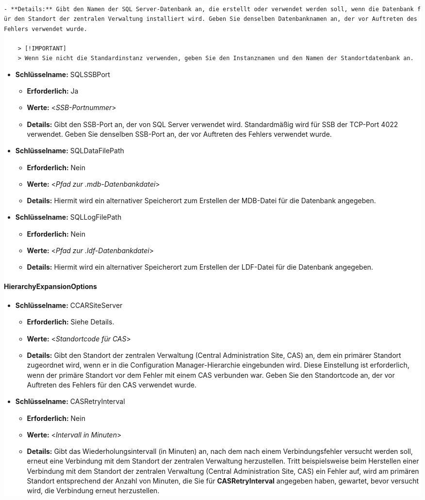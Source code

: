     - **Details:** Gibt den Namen der SQL Server-Datenbank an, die erstellt oder verwendet werden soll, wenn die Datenbank für den Standort der zentralen Verwaltung installiert wird. Geben Sie denselben Datenbanknamen an, der vor Auftreten des Fehlers verwendet wurde.  

        > [!IMPORTANT]  
        > Wenn Sie nicht die Standardinstanz verwenden, geben Sie den Instanznamen und den Namen der Standortdatenbank an.  

- **Schlüsselname:** SQLSSBPort  

    - **Erforderlich:** Ja  

    - **Werte:**  <*SSB-Portnummer*>  

    - **Details:** Gibt den SSB-Port an, der von SQL Server verwendet wird. Standardmäßig wird für SSB der TCP-Port 4022 verwendet. Geben Sie denselben SSB-Port an, der vor Auftreten des Fehlers verwendet wurde.  

- **Schlüsselname:** SQLDataFilePath  

    - **Erforderlich:** Nein  

    - **Werte:**  <*Pfad zur .mdb-Datenbankdatei*>  

    - **Details:** Hiermit wird ein alternativer Speicherort zum Erstellen der MDB-Datei für die Datenbank angegeben.  

- **Schlüsselname:** SQLLogFilePath  

    - **Erforderlich:** Nein  

    - **Werte:**  <*Pfad zur .ldf-Datenbankdatei*>  

    - **Details:** Hiermit wird ein alternativer Speicherort zum Erstellen der LDF-Datei für die Datenbank angegeben.  

#### <a name="hierarchyexpansionoptions"></a>HierarchyExpansionOptions

- **Schlüsselname:** CCARSiteServer  

    - **Erforderlich:** Siehe Details.  

    - **Werte:**  <*Standortcode für CAS*>  

    - **Details:** Gibt den Standort der zentralen Verwaltung (Central Administration Site, CAS) an, dem ein primärer Standort zugeordnet wird, wenn er in die Configuration Manager-Hierarchie eingebunden wird. Diese Einstellung ist erforderlich, wenn der primäre Standort vor dem Fehler mit einem CAS verbunden war. Geben Sie den Standortcode an, der vor Auftreten des Fehlers für den CAS verwendet wurde.  

- **Schlüsselname:** CASRetryInterval  

    - **Erforderlich:** Nein  

    - **Werte:**  <*Intervall in Minuten*>  

    - **Details:** Gibt das Wiederholungsintervall (in Minuten) an, nach dem nach einem Verbindungsfehler versucht werden soll, erneut eine Verbindung mit dem Standort der zentralen Verwaltung herzustellen. Tritt beispielsweise beim Herstellen einer Verbindung mit dem Standort der zentralen Verwaltung (Central Administration Site, CAS) ein Fehler auf, wird am primären Standort entsprechend der Anzahl von Minuten, die Sie für **CASRetryInterval** angegeben haben, gewartet, bevor versucht wird, die Verbindung erneut herzustellen.  
